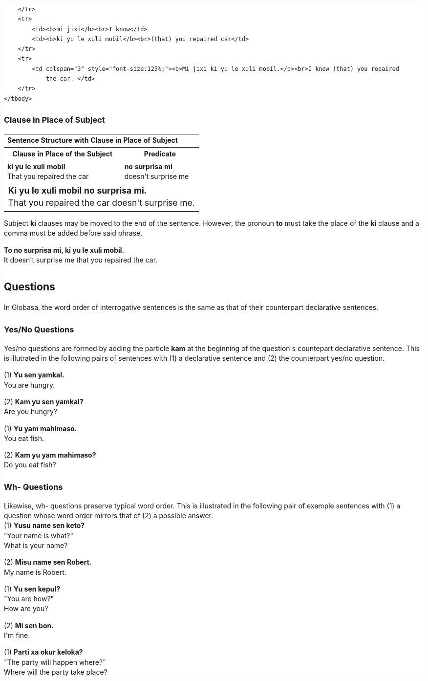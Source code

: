 		</tr>
		<tr>
			<td><b>mi jixi</b><br>I know</td>
			<td><b>ki yu le xuli mobil</b><br>(that) you repaired car</td>
		</tr>
		<tr>
			<td colspan="3" style="font-size:125%;"><b>Mi jixi ki yu le xuli mobil.</b><br>I know (that) you repaired
				the car. </td>
		</tr>
	</tbody>
</table>
<h3>Clause in Place of Subject</h3>
<table style="width:100%">
	<tbody>
		<tr>
			<td colspan="2"><b>Sentence Structure with Clause in Place of Subject</b></td>
		</tr>
		<tr>
			<th>Clause in Place of the Subject</th>
			<th>Predicate</th>
		</tr>
		<tr>
			<td><b>ki yu le xuli mobil </b><br>That you repaired the car </td>
			<td><b>no surprisa mi</b><br>doesn't surprise me</td>
		</tr>
		<tr>
			<td colspan="3" style="font-size:125%;"><b>Ki yu le xuli mobil no surprisa mi.</b><br>That you repaired the
				car doesn't surprise me. </td>
		</tr>
	</tbody>
</table>
<p>Subject <strong>ki</strong> clauses may be moved to the end of the sentence. However, the pronoun <strong>to</strong>
	must take the place of the <strong>ki</strong> clause and a comma must be added before said phrase.</p>
<p><strong>To no surprisa mi, ki yu le xuli mobil.</strong><br> It doesn't surprise me that you repaired the car.</p>
<h2>Questions</h2>
<p>In Globasa, the word order of interrogative sentences is the same as that of their counterpart declarative sentences.
</p>
<h3>Yes/No Questions</h3>
<p>Yes/no questions are formed by adding the particle <strong>kam</strong> at the beginning of the question's countepart
	declarative sentence. This is illutrated in the following pairs of sentences with (1) a declarative sentence and (2)
	the counterpart yes/no question. </p>
<p>(1) <strong>Yu sen yamkal.</strong><br> You are hungry.</p>
<p>(2) <strong>Kam yu sen yamkal?</strong><br> Are you hungry?</p>
<p>(1) <strong>Yu yam mahimaso.</strong><br> You eat fish.</p>
<p>(2) <strong>Kam yu yam mahimaso?</strong><br> Do you eat fish?</p>
<h3>Wh- Questions <a id="swal_yon_ke-"></a></h3>
<p>Likewise, wh- questions preserve typical word order. This is illustrated in the following pair of example sentences
	with (1) a question whose word order mirrors that of (2) a possible answer.<br> (1) <strong>Yusu name sen
		keto?</strong><br> "Your name is what?"<br> What is your name?</p>
<p>(2) <strong>Misu name sen Robert.</strong><br> My name is Robert.</p>
<p>(1) <strong>Yu sen kepul?</strong><br> "You are how?"<br> How are you?</p>
<p>(2) <strong>Mi sen bon.</strong><br> I'm fine.</p>
<p>(1) <strong>Parti xa okur keloka?</strong><br> "The party will happen where?"<br> Where will the party take place?